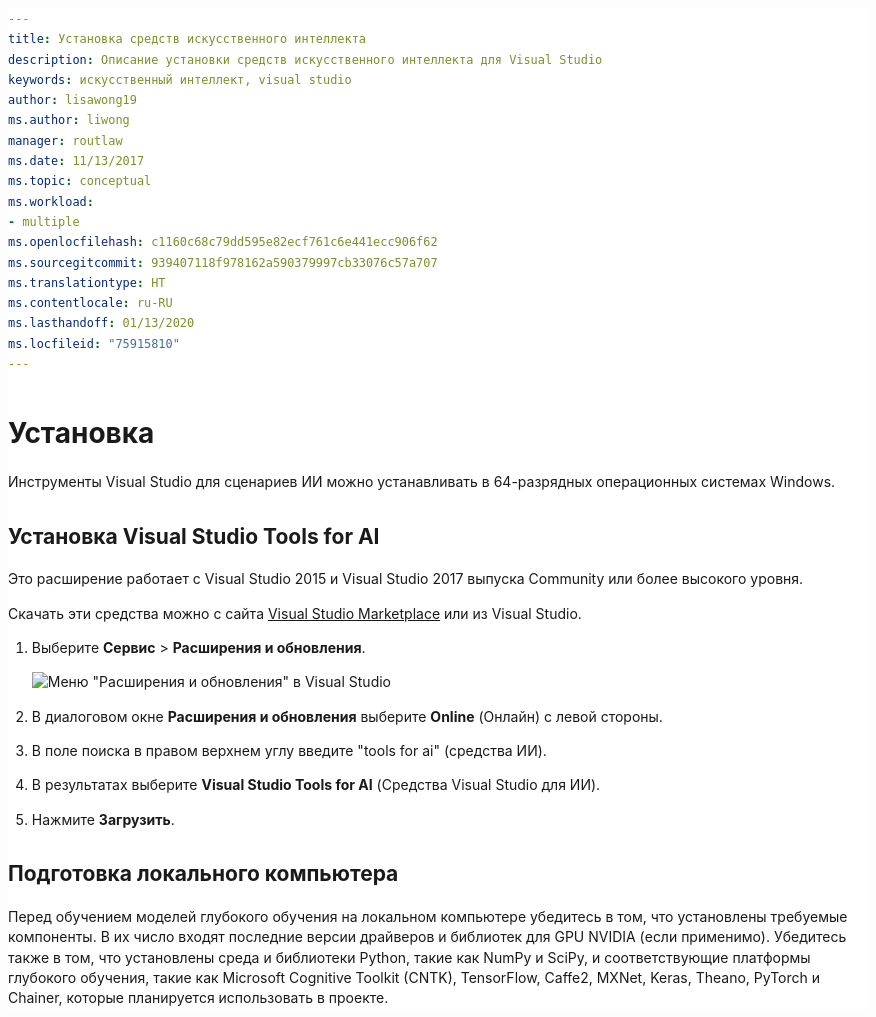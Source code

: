```yaml
---
title: Установка средств искусственного интеллекта
description: Описание установки средств искусственного интеллекта для Visual Studio
keywords: искусственный интеллект, visual studio
author: lisawong19
ms.author: liwong
manager: routlaw
ms.date: 11/13/2017
ms.topic: conceptual
ms.workload:
- multiple
ms.openlocfilehash: c1160c68c79dd595e82ecf761c6e441ecc906f62
ms.sourcegitcommit: 939407118f978162a590379997cb33076c57a707
ms.translationtype: HT
ms.contentlocale: ru-RU
ms.lasthandoff: 01/13/2020
ms.locfileid: "75915810"
---
```

# <a name="installation"></a>Установка

Инструменты Visual Studio для сценариев ИИ можно устанавливать в 64-разрядных операционных системах Windows.

## <a name="install-visual-studio-tools-for-ai"></a>Установка Visual Studio Tools for AI

Это расширение работает с Visual Studio 2015 и Visual Studio 2017 выпуска Community или более высокого уровня.

Скачать эти средства можно с сайта [Visual Studio Marketplace](https://marketplace.visualstudio.com/items?itemName=ms-toolsai.vstoolsai-vs2017) или из Visual Studio.

1. Выберите **Сервис** > **Расширения и обновления**.

   ![Меню "Расширения и обновления" в Visual Studio](media/installation/extensions.png)

2. В диалоговом окне **Расширения и обновления** выберите **Online** (Онлайн) с левой стороны.
3. В поле поиска в правом верхнем углу введите "tools for ai" (средства ИИ).
4. В результатах выберите **Visual Studio Tools for AI** (Средства Visual Studio для ИИ).
5. Нажмите **Загрузить**.

## <a name="prepare-your-local-machine"></a>Подготовка локального компьютера

Перед обучением моделей глубокого обучения на локальном компьютере убедитесь в том, что установлены требуемые компоненты. В их число входят последние версии драйверов и библиотек для GPU NVIDIA (если применимо). Убедитесь также в том, что установлены среда и библиотеки Python, такие как NumPy и SciPy, и соответствующие платформы глубокого обучения, такие как Microsoft Cognitive Toolkit (CNTK), TensorFlow, Caffe2, MXNet, Keras, Theano, PyTorch и Chainer, которые планируется использовать в проекте.
